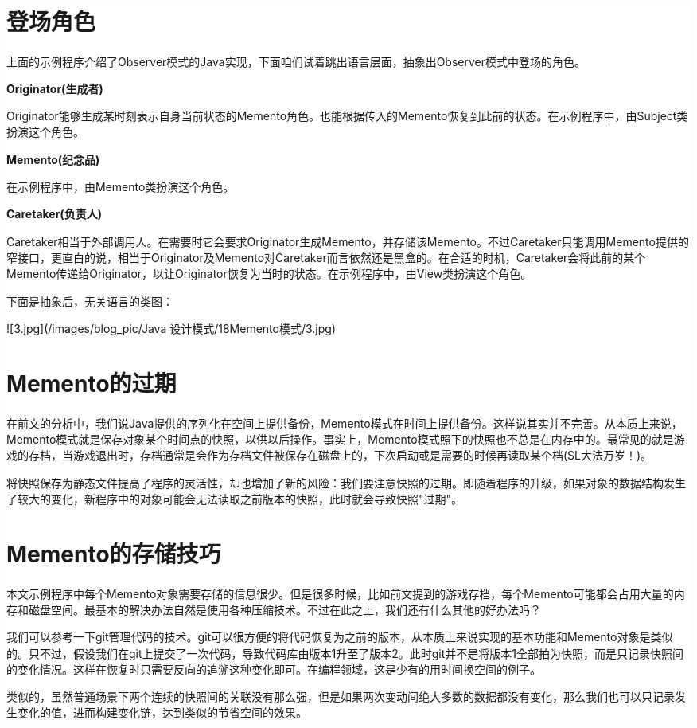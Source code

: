 # 登场角色

上面的示例程序介绍了Observer模式的Java实现，下面咱们试着跳出语言层面，抽象出Observer模式中登场的角色。

**Originator(生成者)**

Originator能够生成某时刻表示自身当前状态的Memento角色。也能根据传入的Memento恢复到此前的状态。在示例程序中，由Subject类扮演这个角色。

**Memento(纪念品)**

在示例程序中，由Memento类扮演这个角色。

**Caretaker(负责人)**

Caretaker相当于外部调用人。在需要时它会要求Originator生成Memento，并存储该Memento。不过Caretaker只能调用Memento提供的窄接口，更直白的说，相当于Originator及Memento对Caretaker而言依然还是黑盒的。在合适的时机，Caretaker会将此前的某个Memento传递给Originator，以让Originator恢复为当时的状态。在示例程序中，由View类扮演这个角色。

下面是抽象后，无关语言的类图：

![3.jpg](/images/blog_pic/Java 设计模式/18Memento模式/3.jpg)

# Memento的过期

在前文的分析中，我们说Java提供的序列化在空间上提供备份，Memento模式在时间上提供备份。这样说其实并不完善。从本质上来说，Memento模式就是保存对象某个时间点的快照，以供以后操作。事实上，Memento模式照下的快照也不总是在内存中的。最常见的就是游戏的存档，当游戏退出时，存档通常是会作为存档文件被保存在磁盘上的，下次启动或是需要的时候再读取某个档(SL大法万岁！)。

将快照保存为静态文件提高了程序的灵活性，却也增加了新的风险：我们要注意快照的过期。即随着程序的升级，如果对象的数据结构发生了较大的变化，新程序中的对象可能会无法读取之前版本的快照，此时就会导致快照"过期"。

# Memento的存储技巧

本文示例程序中每个Memento对象需要存储的信息很少。但是很多时候，比如前文提到的游戏存档，每个Memento可能都会占用大量的内存和磁盘空间。最基本的解决办法自然是使用各种压缩技术。不过在此之上，我们还有什么其他的好办法吗？

我们可以参考一下git管理代码的技术。git可以很方便的将代码恢复为之前的版本，从本质上来说实现的基本功能和Memento对象是类似的。只不过，假设我们在git上提交了一次代码，导致代码库由版本1升至了版本2。此时git并不是将版本1全部拍为快照，而是只记录快照间的变化情况。这样在恢复时只需要反向的追溯这种变化即可。在编程领域，这是少有的用时间换空间的例子。

类似的，虽然普通场景下两个连续的快照间的关联没有那么强，但是如果两次变动间绝大多数的数据都没有变化，那么我们也可以只记录发生变化的值，进而构建变化链，达到类似的节省空间的效果。